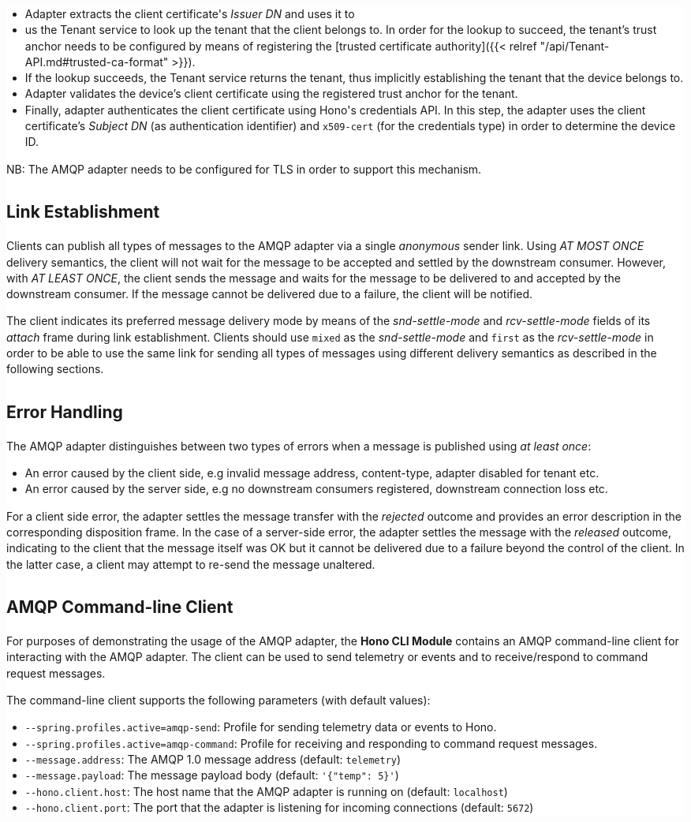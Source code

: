 * Adapter extracts the client certificate's *Issuer DN* and uses it to
* us the Tenant service to look up the tenant that the client belongs to. In order for the lookup to succeed, the tenant’s trust anchor needs to be configured by means of registering the [trusted certificate authority]({{< relref "/api/Tenant-API.md#trusted-ca-format" >}}).
* If the lookup succeeds, the Tenant service returns the tenant, thus implicitly establishing the tenant that the device belongs to.
* Adapter validates the device’s client certificate using the registered trust anchor for the tenant.
* Finally, adapter authenticates the client certificate using Hono's credentials API. In this step, the adapter uses the client certificate’s *Subject DN* (as authentication identifier) and `x509-cert` (for the credentials type) in order to determine the device ID.

NB: The AMQP adapter needs to be configured for TLS in order to support this mechanism.

## Link Establishment

Clients can publish all types of messages to the AMQP adapter via a single *anonymous* sender link. Using *AT MOST ONCE* delivery semantics, the client will not wait for the message to be accepted and settled by the downstream consumer. However, with *AT LEAST ONCE*, the client sends the message and waits for the message to be delivered to and accepted by the downstream consumer. If the message cannot be delivered due to a failure, the client will be notified.

The client indicates its preferred message delivery mode by means of the *snd-settle-mode* and *rcv-settle-mode* fields of its *attach* frame during link establishment. Clients should use `mixed` as the *snd-settle-mode* and `first` as the *rcv-settle-mode* in order to be able to use the same link for sending all types of messages using different delivery semantics as described in the following sections.

## Error Handling

The AMQP adapter distinguishes between two types of errors when a message is published using *at least once*:

* An error caused by the client side, e.g invalid message address, content-type, adapter disabled for tenant etc.
* An error caused by the server side, e.g no downstream consumers registered, downstream connection loss etc.

For a client side error, the adapter settles the message transfer with the *rejected* outcome and provides an error description in the corresponding disposition frame. In the case of a server-side error, the adapter settles the message with the *released* outcome, indicating to the client that the message itself was OK but it cannot be delivered due to a failure beyond the control of the client. In the latter case, a client may attempt to re-send the message unaltered.


## AMQP Command-line Client

For purposes of demonstrating the usage of the AMQP adapter, the **Hono CLI Module** contains an AMQP command-line client for interacting with the AMQP adapter. The client can be used to send telemetry or events and to receive/respond to command request messages.

The command-line client supports the following parameters (with default values):

* `--spring.profiles.active=amqp-send`: Profile for sending telemetry data or events to Hono.
* `--spring.profiles.active=amqp-command`: Profile for receiving and responding to command request messages.
* `--message.address`: The AMQP 1.0 message address (default: `telemetry`)
* `--message.payload`: The message payload body (default: `'{"temp": 5}'`)
* `--hono.client.host`: The host name that the AMQP adapter is running on (default: `localhost`)
* `--hono.client.port`: The port that the adapter is listening for incoming connections (default: `5672`)
